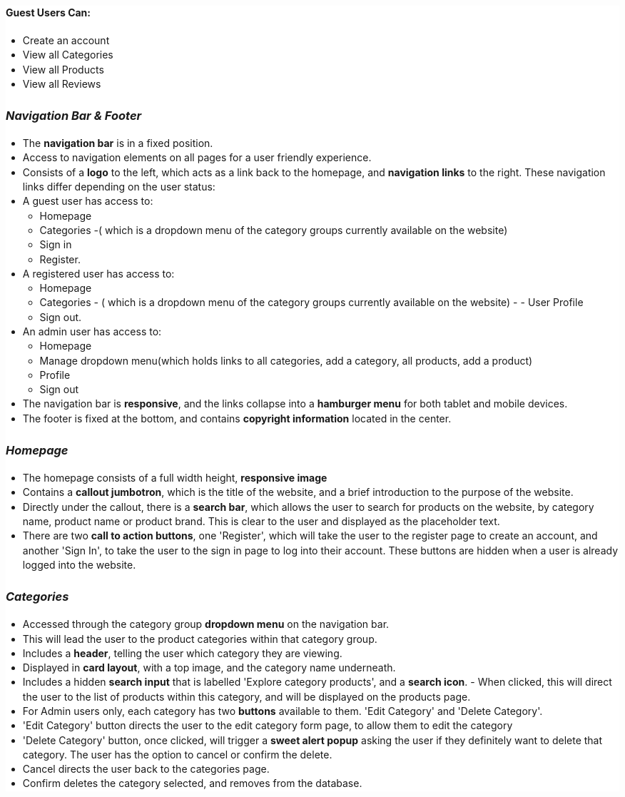 #### **Guest Users Can:**
- Create an account
- View all Categories
- View all Products
- View all Reviews

### **_Navigation Bar & Footer_**
- The **navigation bar** is in a fixed position.
- Access to navigation elements on all pages for a user friendly experience.
- Consists of a **logo** to the left, which acts as a link back to the homepage, and **navigation links** to the right. These navigation links differ depending on the user status: 
- A guest user has access to:
    - Homepage 
    - Categories -( which is a dropdown menu of the category groups currently available on the website)
    - Sign in
    - Register.
- A registered user has access to:
    - Homepage
    - Categories - ( which is a dropdown menu of the category groups currently available on the website) - - User Profile
    - Sign out.
- An admin user has access to:
    - Homepage
    - Manage dropdown menu(which holds links to all categories, add a category, all products, add a product)
    - Profile
    - Sign out
- The navigation bar is **responsive**, and the links collapse into a **hamburger menu** for both 
tablet and mobile devices. 
- The footer is fixed at the bottom, and contains **copyright information** located in the center. 

### **_Homepage_**
- The homepage consists of a full width height, **responsive image**
- Contains a **callout jumbotron**, which is the title of the website, and a brief introduction to the purpose of the website.
- Directly under the callout, there is a **search bar**, which allows the user to search for products on the website, by category name, product name or product brand. This is clear to the user and displayed as the placeholder text. 
- There are two **call to action buttons**, one 'Register', which will take the user to the register page to create an account, and another 'Sign In', to take the user to the sign in page to log into their account. These buttons are hidden when a user is already logged into the website.

### **_Categories_**
- Accessed through the category group **dropdown menu** on the navigation bar.
- This will lead the user to the product categories within that category group.
- Includes a **header**, telling the user which category they are viewing. 
- Displayed in **card layout**, with a top image, and the category name underneath. 
- Includes a hidden **search input** that is labelled 'Explore category products', and a **search icon**. - When clicked, this will direct the user to the list of products within this category, and will be displayed on the products page.
- For Admin users only, each category has two **buttons** available to them. 'Edit Category' and 'Delete Category'. 
- 'Edit Category' button directs the user to the edit category form page, to allow them to edit the category
- 'Delete Category' button, once clicked, will trigger a **sweet alert popup** asking the user if they definitely want to delete that category. The user has the option to cancel or confirm the delete. 
- Cancel directs the user back to the categories page. 
- Confirm deletes the category selected, and removes from the database.

